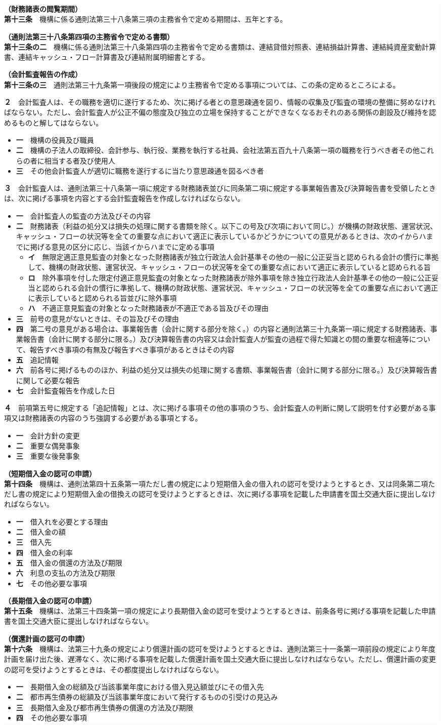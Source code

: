 **（財務諸表の閲覧期間）**  
**第十三条**　機構に係る通則法第三十八条第三項の主務省令で定める期間は、五年とする。  
  
**（通則法第三十八条第四項の主務省令で定める書類）**  
**第十三条の二**　機構に係る通則法第三十八条第四項の主務省令で定める書類は、連結貸借対照表、連結損益計算書、連結純資産変動計算書、連結キャッシュ・フロー計算書及び連結附属明細書とする。  
  
**（会計監査報告の作成）**  
**第十三条の三**　通則法第三十九条第一項後段の規定により主務省令で定める事項については、この条の定めるところによる。  
  
**２**　会計監査人は、その職務を適切に遂行するため、次に掲げる者との意思疎通を図り、情報の収集及び監査の環境の整備に努めなければならない。ただし、会計監査人が公正不偏の態度及び独立の立場を保持することができなくなるおそれのある関係の創設及び維持を認めるものと解してはならない。  
* **一**　機構の役員及び職員  
* **二**　機構の子法人の取締役、会計参与、執行役、業務を執行する社員、会社法第五百九十八条第一項の職務を行うべき者その他これらの者に相当する者及び使用人  
* **三**　その他会計監査人が適切に職務を遂行するに当たり意思疎通を図るべき者  
  
**３**　会計監査人は、通則法第三十八条第一項に規定する財務諸表並びに同条第二項に規定する事業報告書及び決算報告書を受領したときは、次に掲げる事項を内容とする会計監査報告を作成しなければならない。  
* **一**　会計監査人の監査の方法及びその内容  
* **二**　財務諸表（利益の処分又は損失の処理に関する書類を除く。以下この号及び次項において同じ。）が機構の財政状態、運営状況、キャッシュ・フローの状況等を全ての重要な点において適正に表示しているかどうかについての意見があるときは、次のイからハまでに掲げる意見の区分に応じ、当該イからハまでに定める事項  
	* **イ**　無限定適正意見監査の対象となった財務諸表が独立行政法人会計基準その他の一般に公正妥当と認められる会計の慣行に準拠して、機構の財政状態、運営状況、キャッシュ・フローの状況等を全ての重要な点において適正に表示していると認められる旨  
	* **ロ**　除外事項を付した限定付適正意見監査の対象となった財務諸表が除外事項を除き独立行政法人会計基準その他の一般に公正妥当と認められる会計の慣行に準拠して、機構の財政状態、運営状況、キャッシュ・フローの状況等を全ての重要な点において適正に表示していると認められる旨並びに除外事項  
	* **ハ**　不適正意見監査の対象となった財務諸表が不適正である旨及びその理由  
* **三**　前号の意見がないときは、その旨及びその理由  
* **四**　第二号の意見がある場合は、事業報告書（会計に関する部分を除く。）の内容と通則法第三十九条第一項に規定する財務諸表、事業報告書（会計に関する部分に限る。）及び決算報告書の内容又は会計監査人が監査の過程で得た知識との間の重要な相違等について、報告すべき事項の有無及び報告すべき事項があるときはその内容  
* **五**　追記情報  
* **六**　前各号に掲げるもののほか、利益の処分又は損失の処理に関する書類、事業報告書（会計に関する部分に限る。）及び決算報告書に関して必要な報告  
* **七**　会計監査報告を作成した日  
  
**４**　前項第五号に規定する「追記情報」とは、次に掲げる事項その他の事項のうち、会計監査人の判断に関して説明を付す必要がある事項又は財務諸表の内容のうち強調する必要がある事項とする。  
* **一**　会計方針の変更  
* **二**　重要な偶発事象  
* **三**　重要な後発事象  
  
**（短期借入金の認可の申請）**  
**第十四条**　機構は、通則法第四十五条第一項ただし書の規定により短期借入金の借入れの認可を受けようとするとき、又は同条第二項ただし書の規定により短期借入金の借換えの認可を受けようとするときは、次に掲げる事項を記載した申請書を国土交通大臣に提出しなければならない。  
* **一**　借入れを必要とする理由  
* **二**　借入金の額  
* **三**　借入先  
* **四**　借入金の利率  
* **五**　借入金の償還の方法及び期限  
* **六**　利息の支払の方法及び期限  
* **七**　その他必要な事項  
  
**（長期借入金の認可の申請）**  
**第十五条**　機構は、法第三十四条第一項の規定により長期借入金の認可を受けようとするときは、前条各号に掲げる事項を記載した申請書を国土交通大臣に提出しなければならない。  
  
**（償還計画の認可の申請）**  
**第十六条**　機構は、法第三十九条の規定により償還計画の認可を受けようとするときは、通則法第三十一条第一項前段の規定により年度計画を届け出た後、遅滞なく、次に掲げる事項を記載した償還計画を国土交通大臣に提出しなければならない。ただし、償還計画の変更の認可を受けようとするときは、その都度提出しなければならない。  
* **一**　長期借入金の総額及び当該事業年度における借入見込額並びにその借入先  
* **二**　都市再生債券の総額及び当該事業年度において発行するものの引受けの見込み  
* **三**　長期借入金及び都市再生債券の償還の方法及び期限  
* **四**　その他必要な事項  
  